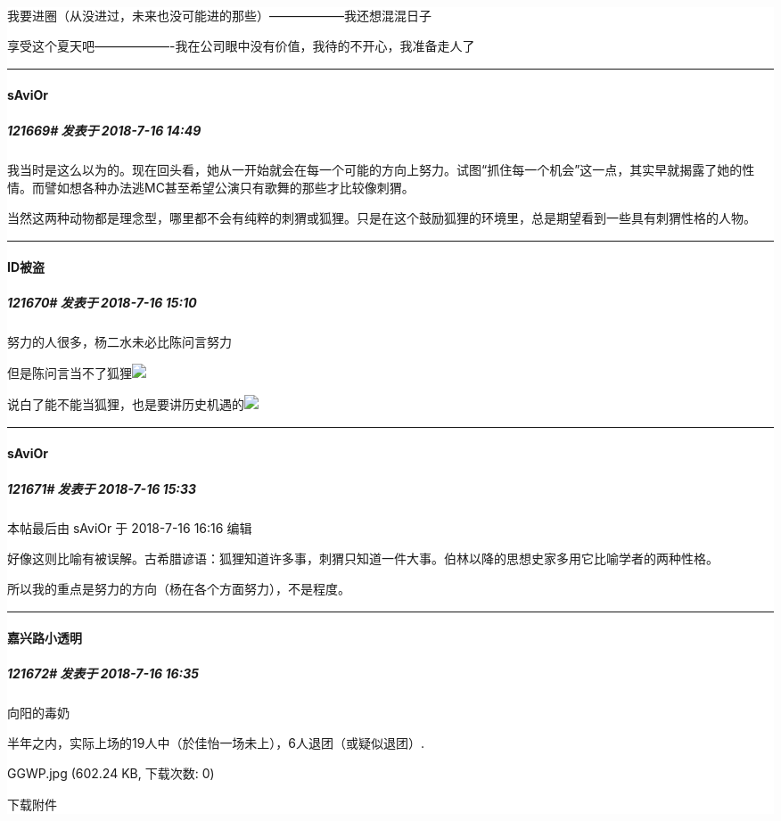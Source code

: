 我要进圈（从没进过，未来也没可能进的那些）——————我还想混混日子

享受这个夏天吧——————-我在公司眼中没有价值，我待的不开心，我准备走人了


-----

####  sAviOr  
##### 121669#       发表于 2018-7-16 14:49


我当时是这么以为的。现在回头看，她从一开始就会在每一个可能的方向上努力。试图“抓住每一个机会”这一点，其实早就揭露了她的性情。而譬如想各种办法逃MC甚至希望公演只有歌舞的那些才比较像刺猬。


当然这两种动物都是理念型，哪里都不会有纯粹的刺猬或狐狸。只是在这个鼓励狐狸的环境里，总是期望看到一些具有刺猬性格的人物。


-----

####  ID被盗  
##### 121670#       发表于 2018-7-16 15:10


努力的人很多，杨二水未必比陈问言努力

但是陈问言当不了狐狸<img src="https://static.saraba1st.com/image/smiley/face2017/048.png" referrerpolicy="no-referrer">

说白了能不能当狐狸，也是要讲历史机遇的<img src="https://static.saraba1st.com/image/smiley/face2017/067.png" referrerpolicy="no-referrer">


-----

####  sAviOr  
##### 121671#       发表于 2018-7-16 15:33


 本帖最后由 sAviOr 于 2018-7-16 16:16 编辑 

好像这则比喻有被误解。古希腊谚语：狐狸知道许多事，刺猬只知道一件大事。伯林以降的思想史家多用它比喻学者的两种性格。


所以我的重点是努力的方向（杨在各个方面努力），不是程度。


-----

####  嘉兴路小透明  
##### 121672#       发表于 2018-7-16 16:35


向阳的毒奶

半年之内，实际上场的19人中（於佳怡一场未上），6人退团（或疑似退团）.


GGWP.jpg
(602.24 KB, 下载次数: 0)


下载附件

